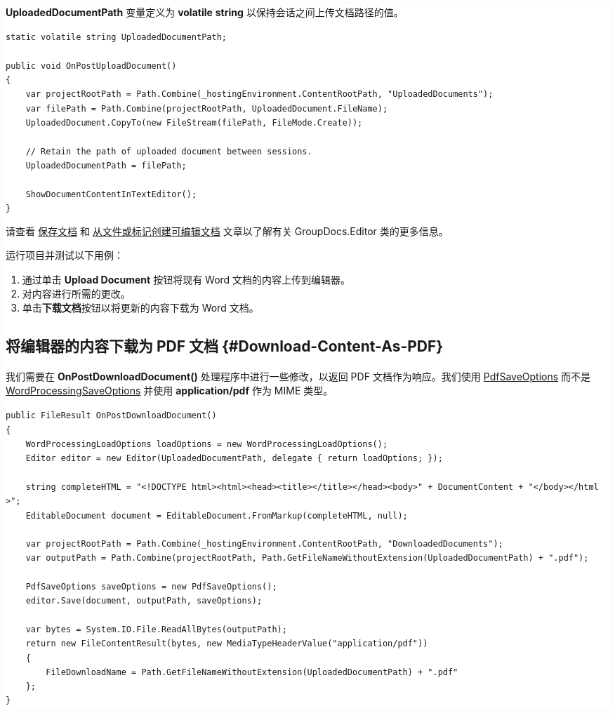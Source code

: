 **UploadedDocumentPath** 变量定义为 **volatile** **string** 以保持会话之间上传文档路径的值。

```
static volatile string UploadedDocumentPath;

public void OnPostUploadDocument()
{
    var projectRootPath = Path.Combine(_hostingEnvironment.ContentRootPath, "UploadedDocuments");
    var filePath = Path.Combine(projectRootPath, UploadedDocument.FileName);
    UploadedDocument.CopyTo(new FileStream(filePath, FileMode.Create));

    // Retain the path of uploaded document between sessions.
    UploadedDocumentPath = filePath;

    ShowDocumentContentInTextEditor();
}
```

请查看 [保存文档][8] 和 [从文件或标记创建可编辑文档][9] 文章以了解有关 GroupDocs.Editor 类的更多信息。

运行项目并测试以下用例：

  1. 通过单击 **Upload Document** 按钮将现有 Word 文档的内容上传到编辑器。
  2. 对内容进行所需的更改。
  3. 单击**下载文档**按钮以将更新的内容下载为 Word 文档。

## 将编辑器的内容下载为 PDF 文档 {#Download-Content-As-PDF}

我们需要在 **OnPostDownloadDocument()** 处理程序中进行一些修改，以返回 PDF 文档作为响应。我们使用 [PdfSaveOptions][10] 而不是 [WordProcessingSaveOptions][11] 并使用 **application/pdf** 作为 MIME 类型。

```
public FileResult OnPostDownloadDocument()
{
    WordProcessingLoadOptions loadOptions = new WordProcessingLoadOptions();
    Editor editor = new Editor(UploadedDocumentPath, delegate { return loadOptions; });

    string completeHTML = "<!DOCTYPE html><html><head><title></title></head><body>" + DocumentContent + "</body></html>";
    EditableDocument document = EditableDocument.FromMarkup(completeHTML, null);

    var projectRootPath = Path.Combine(_hostingEnvironment.ContentRootPath, "DownloadedDocuments");
    var outputPath = Path.Combine(projectRootPath, Path.GetFileNameWithoutExtension(UploadedDocumentPath) + ".pdf");

    PdfSaveOptions saveOptions = new PdfSaveOptions();
    editor.Save(document, outputPath, saveOptions);

    var bytes = System.IO.File.ReadAllBytes(outputPath);
    return new FileContentResult(bytes, new MediaTypeHeaderValue("application/pdf"))
    {
        FileDownloadName = Path.GetFileNameWithoutExtension(UploadedDocumentPath) + ".pdf"
    };
}
```


 [1]: https://blog.conholdate.com/2020/06/22/build-your-own-google-docs-like-app/
 [2]: #Download-Content-As-MS-Word
 [3]: #Download-Content-As-PDF
 [4]: #Download-Content-As-Plain-Text-Document
 [5]: #Share-URL-With-Friends
 [6]: https://firepad.io/docs/
 [7]: https://products.groupdocs.com/editor/net
 [8]: https://docs.groupdocs.com/display/editornet/Save+document
 [9]: https://docs.groupdocs.com/display/editornet/Create+EditableDocument+from+file+or+markup
 [10]: https://apireference.groupdocs.com/editor/net/groupdocs.editor.options/pdfsaveoptions
 [11]: https://apireference.groupdocs.com/editor/net/groupdocs.editor.options/wordprocessingsaveoptions
 [12]: https://apireference.groupdocs.com/editor/net/groupdocs.editor.options/textsaveoptions
 [13]: https://github.com/sohail-aspose/GoogleDocsLite